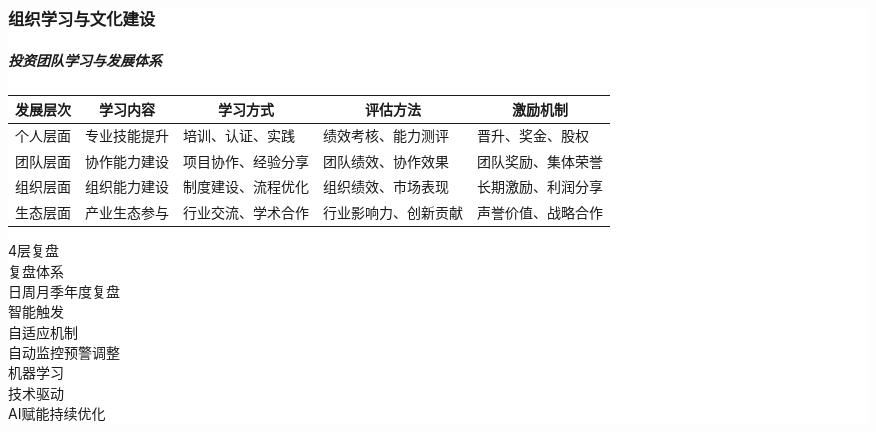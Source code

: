 ### 组织学习与文化建设

<div class="performance-comparison">
<h5>投资团队学习与发展体系</h5>
<table class="comparison-table">
<thead>
<tr>
<th>发展层次</th>
<th>学习内容</th>
<th>学习方式</th>
<th>评估方法</th>
<th>激励机制</th>
</tr>
</thead>
<tbody>
<tr>
<td class="performance-metric">个人层面</td>
<td class="performance-value">专业技能提升</td>
<td>培训、认证、实践</td>
<td>绩效考核、能力测评</td>
<td>晋升、奖金、股权</td>
</tr>
<tr>
<td class="performance-metric">团队层面</td>
<td class="performance-value">协作能力建设</td>
<td>项目协作、经验分享</td>
<td>团队绩效、协作效果</td>
<td>团队奖励、集体荣誉</td>
</tr>
<tr>
<td class="performance-metric">组织层面</td>
<td class="performance-value">组织能力建设</td>
<td>制度建设、流程优化</td>
<td>组织绩效、市场表现</td>
<td>长期激励、利润分享</td>
</tr>
<tr>
<td class="performance-metric">生态层面</td>
<td class="performance-value">产业生态参与</td>
<td>行业交流、学术合作</td>
<td>行业影响力、创新贡献</td>
<td>声誉价值、战略合作</td>
</tr>
</tbody>
</table>
</div>

<div class="metrics-grid">
<div class="metric-card">
<div class="metric-value">4层复盘</div>
<div class="metric-label">复盘体系</div>
<div class="metric-description">日周月季年度复盘</div>
</div>
<div class="metric-card">
<div class="metric-value">智能触发</div>
<div class="metric-label">自适应机制</div>
<div class="metric-description">自动监控预警调整</div>
</div>
<div class="metric-card">
<div class="metric-value">机器学习</div>
<div class="metric-label">技术驱动</div>
<div class="metric-description">AI赋能持续优化</div>
</div>
<div class="metric-card">